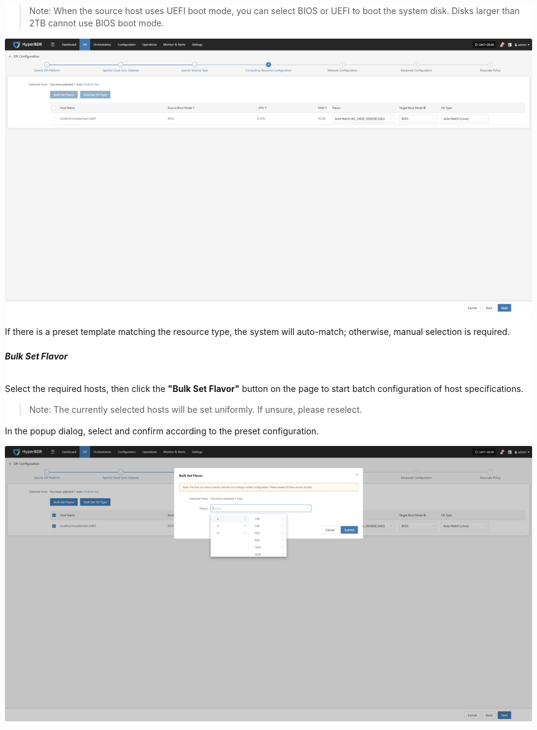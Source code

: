 > Note: When the source host uses UEFI boot mode, you can select BIOS or UEFI to boot the system disk. Disks larger than 2TB cannot use BIOS boot mode.

![](./images/hostdisasterrecovery-hostdisasterrecovery-32.png)

If there is a preset template matching the resource type, the system will auto-match; otherwise, manual selection is required.

###### **Bulk Set Flavor**

Select the required hosts, then click the **"Bulk Set Flavor"** button on the page to start batch configuration of host specifications.

> Note: The currently selected hosts will be set uniformly. If unsure, please reselect.

In the popup dialog, select and confirm according to the preset configuration.

![](./images/hostdisasterrecovery-hostdisasterrecovery-33.png)
